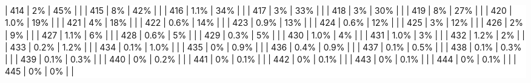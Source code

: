 | 414 | 2% | 45% |  |
| 415 | 8% | 42% |  |
| 416 | 1.1% | 34% |  |
| 417 | 3% | 33% |  |
| 418 | 3% | 30% |  |
| 419 | 8% | 27% |  |
| 420 | 1.0% | 19% |  |
| 421 | 4% | 18% |  |
| 422 | 0.6% | 14% |  |
| 423 | 0.9% | 13% |  |
| 424 | 0.6% | 12% |  |
| 425 | 3% | 12% |  |
| 426 | 2% | 9% |  |
| 427 | 1.1% | 6% |  |
| 428 | 0.6% | 5% |  |
| 429 | 0.3% | 5% |  |
| 430 | 1.0% | 4% |  |
| 431 | 1.0% | 3% |  |
| 432 | 1.2% | 2% |  |
| 433 | 0.2% | 1.2% |  |
| 434 | 0.1% | 1.0% |  |
| 435 | 0% | 0.9% |  |
| 436 | 0.4% | 0.9% |  |
| 437 | 0.1% | 0.5% |  |
| 438 | 0.1% | 0.3% |  |
| 439 | 0.1% | 0.3% |  |
| 440 | 0% | 0.2% |  |
| 441 | 0% | 0.1% |  |
| 442 | 0% | 0.1% |  |
| 443 | 0% | 0.1% |  |
| 444 | 0% | 0.1% |  |
| 445 | 0% | 0% |  |
